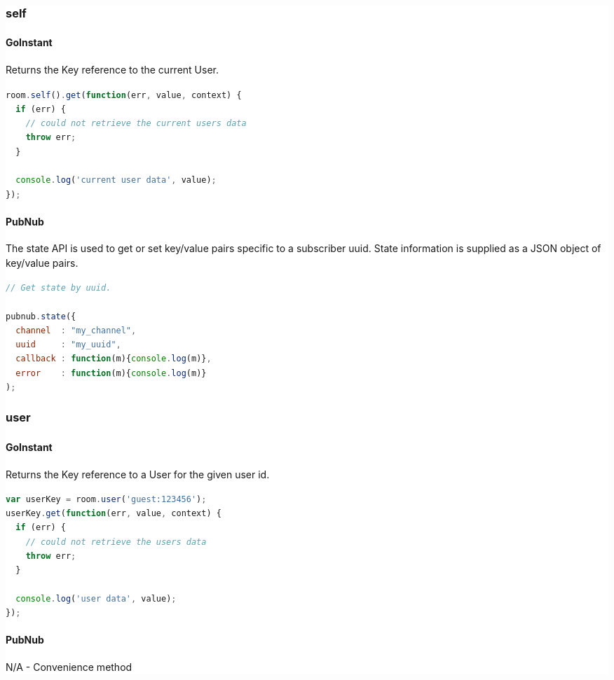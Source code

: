 ### self

#### GoInstant

Returns the Key reference to the current User.

```js
room.self().get(function(err, value, context) {
  if (err) {
    // could not retrieve the current users data
    throw err;
  }

  console.log('current user data', value);
});
```

#### PubNub

The state API is used to get or set key/value pairs specific to a subscriber uuid. State information is supplied as a JSON object of key/value pairs.

```js
// Get state by uuid.

pubnub.state({
  channel  : "my_channel",
  uuid     : "my_uuid",
  callback : function(m){console.log(m)},
  error    : function(m){console.log(m)}
);
```

### user

#### GoInstant

Returns the Key reference to a User for the given user id.

```js
var userKey = room.user('guest:123456');
userKey.get(function(err, value, context) {
  if (err) {
    // could not retrieve the users data
    throw err;
  }

  console.log('user data', value);
});
```

#### PubNub

N/A - Convenience method
